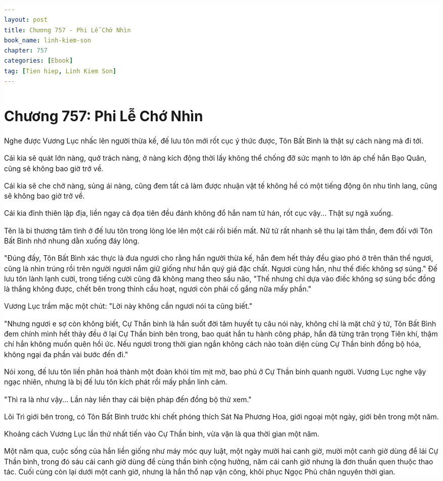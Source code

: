 ```yaml
---
layout: post
title: Chương 757 - Phi Lễ Chớ Nhìn
book_name: linh-kiem-son
chapter: 757
categories: [Ebook]
tag: [Tien hiep, Linh Kiem Son]
---
```


# Chương 757: Phi Lễ Chớ Nhìn

Nghe được Vương Lục nhấc lên người thừa kế, đế lưu tôn mới rốt cục ý thức được, Tôn Bất Bình là thật sự cách nàng mà đi tới.

Cái kia sẽ quát lớn nàng, quở trách nàng, ở nàng kích động thời lấy không thể chống đỡ sức mạnh to lớn áp chế hắn Bạo Quân, cũng sẽ không bao giờ trở về.

Cái kia sẽ che chở nàng, sủng ái nàng, cũng đem tất cả làm được nhuận vật tế không hề có một tiếng động ôn nhu tình lang, cũng sẽ không bao giờ trở về.

Cái kia đỉnh thiên lập địa, liền ngay cả đọa tiên đều đánh không đổ hắn nam tử hán, rốt cục vậy... Thật sự ngã xuống.

Tên là bi thương tâm tình ở đế lưu tôn trong lòng lóe lên một cái rồi biến mất. Nữ tử rất nhanh sẽ thu lại tâm thần, đem đối với Tôn Bất Bình nhớ nhung dằn xuống đáy lòng.

"Đúng đấy, Tôn Bất Bình xác thực là đưa ngươi cho rằng hắn người thừa kế, hắn đem hết thảy đều giao phó ở trên thân thể ngươi, cũng là nhìn trúng rồi trên người ngươi nắm giữ giống như hắn quý giá đặc chất. Ngươi cùng hắn, như thế điếc không sợ súng." Đế lưu tôn lành lạnh cười, trong tiếng cười cũng đã không mang theo sầu não, "Thế nhưng chỉ dựa vào điếc không sợ súng bốc đồng là thắng không được, chết bên trong thỉnh cầu hoạt, ngươi còn phải cố gắng nữa mấy phần."

Vương Lục trầm mặc một chút: "Lời này không cần ngươi nói ta cũng biết."

"Nhưng ngươi e sợ còn không biết, Cự Thần binh là hắn suốt đời tâm huyết tụ câu nói này, không chỉ là mặt chữ ý tứ, Tôn Bất Bình đem chính mình hết thảy đều ở lại Cự Thần binh bên trong, bao quát hắn tu hành công pháp, hắn đã từng trân trọng Tiên khí, thậm chí hắn không muốn quên hồi ức. Nếu ngươi trong thời gian ngắn không cách nào toàn diện cùng Cự Thần binh đồng bộ hóa, không ngại đa phần vài bước đến đi."

Nói xong, đế lưu tôn liền phân hoá thành một đoàn khói tím mịt mờ, bao phủ ở Cự Thần binh quanh người. Vương Lục nghe vậy ngạc nhiên, nhưng là bị đế lưu tôn kích phát rồi mấy phần linh cảm.

"Thì ra là như vậy... Lần này liền thay cái biện pháp đến đồng bộ thử xem."

Lôi Trì giới bên trong, có Tôn Bất Bình trước khi chết phóng thích Sát Na Phương Hoa, giới ngoại một ngày, giới bên trong một năm.

Khoảng cách Vương Lục lần thứ nhất tiến vào Cự Thần binh, vừa vặn là qua thời gian một năm.

Một năm qua, cuộc sống của hắn liền giống như máy móc quy luật, một ngày mười hai canh giờ, mười một canh giờ dùng để lái Cự Thần binh, trong đó sáu cái canh giờ dùng để cùng thần binh cộng hưởng, năm cái canh giờ nhưng là đơn thuần quen thuộc thao tác. Cuối cùng còn lại dưới một canh giờ, nhưng là hắn thổ nạp vận công, khôi phục Ngọc Phủ chân nguyên thời gian.
